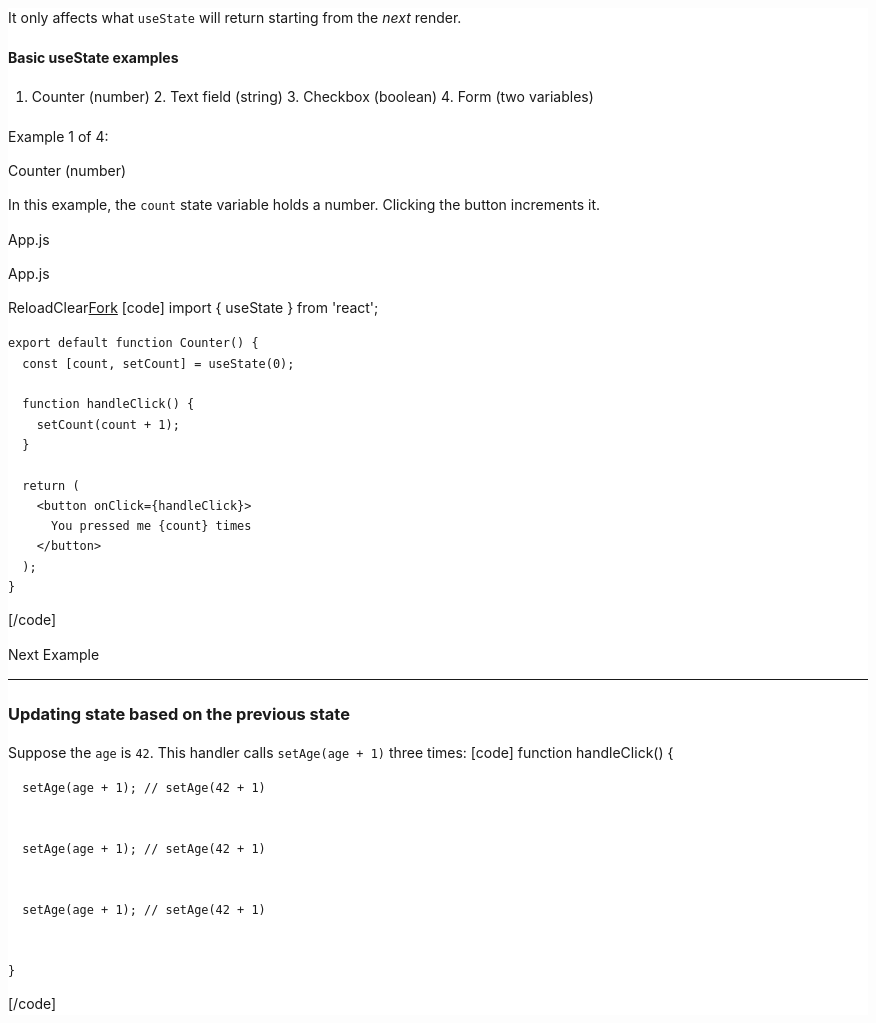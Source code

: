 It only affects what `useState` will return starting from the _next_ render.

#### Basic useState examples

1. Counter (number) 2. Text field (string) 3. Checkbox (boolean) 4. Form (two variables) 

#### 

Example 1 of 4: 

Counter (number) 

In this example, the `count` state variable holds a number. Clicking the button increments it.

App.js

App.js

ReloadClear[Fork](https://codesandbox.io/api/v1/sandboxes/define?undefined&environment=create-react-app "Open in CodeSandbox")
[code]
    import { useState } from 'react';
    
    export default function Counter() {
      const [count, setCount] = useState(0);
    
      function handleClick() {
        setCount(count + 1);
      }
    
      return (
        <button onClick={handleClick}>
          You pressed me {count} times
        </button>
      );
    }
    
    
[/code]

Next Example

* * *

### Updating state based on the previous state 

Suppose the `age` is `42`. This handler calls `setAge(age + 1)` three times:
[code] 
    function handleClick() {  
    
    
      setAge(age + 1); // setAge(42 + 1)  
    
    
      setAge(age + 1); // setAge(42 + 1)  
    
    
      setAge(age + 1); // setAge(42 + 1)  
    
    
    }
[/code]
